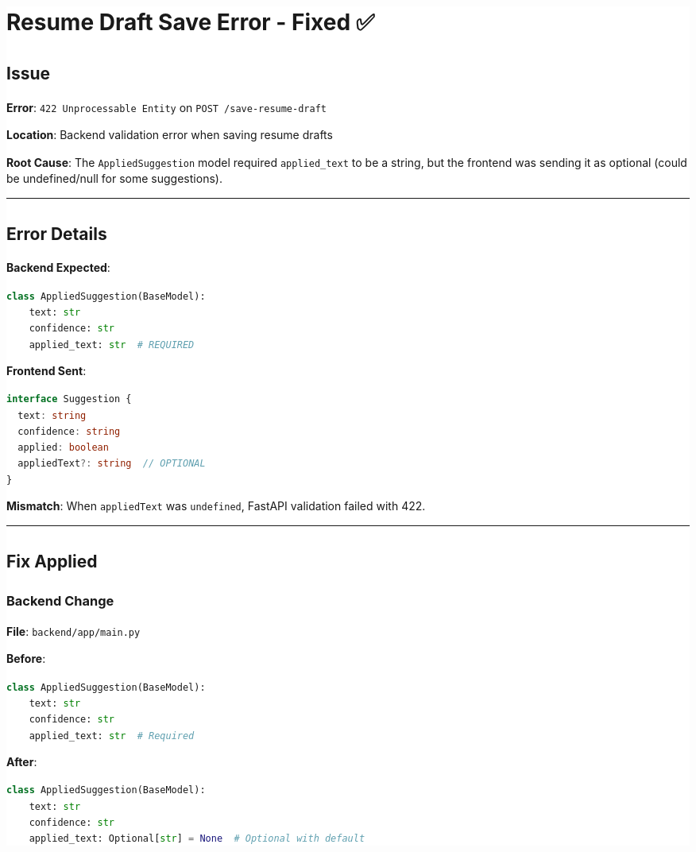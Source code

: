 # Resume Draft Save Error - Fixed ✅

## Issue

**Error**: `422 Unprocessable Entity` on `POST /save-resume-draft`

**Location**: Backend validation error when saving resume drafts

**Root Cause**: The `AppliedSuggestion` model required `applied_text` to be a string, but the frontend was sending it as optional (could be undefined/null for some suggestions).

---

## Error Details

**Backend Expected**:
```python
class AppliedSuggestion(BaseModel):
    text: str
    confidence: str
    applied_text: str  # REQUIRED
```

**Frontend Sent**:
```typescript
interface Suggestion {
  text: string
  confidence: string
  applied: boolean
  appliedText?: string  // OPTIONAL
}
```

**Mismatch**: When `appliedText` was `undefined`, FastAPI validation failed with 422.

---

## Fix Applied

### Backend Change

**File**: `backend/app/main.py`

**Before**:
```python
class AppliedSuggestion(BaseModel):
    text: str
    confidence: str
    applied_text: str  # Required
```

**After**:
```python
class AppliedSuggestion(BaseModel):
    text: str
    confidence: str
    applied_text: Optional[str] = None  # Optional with default
```
